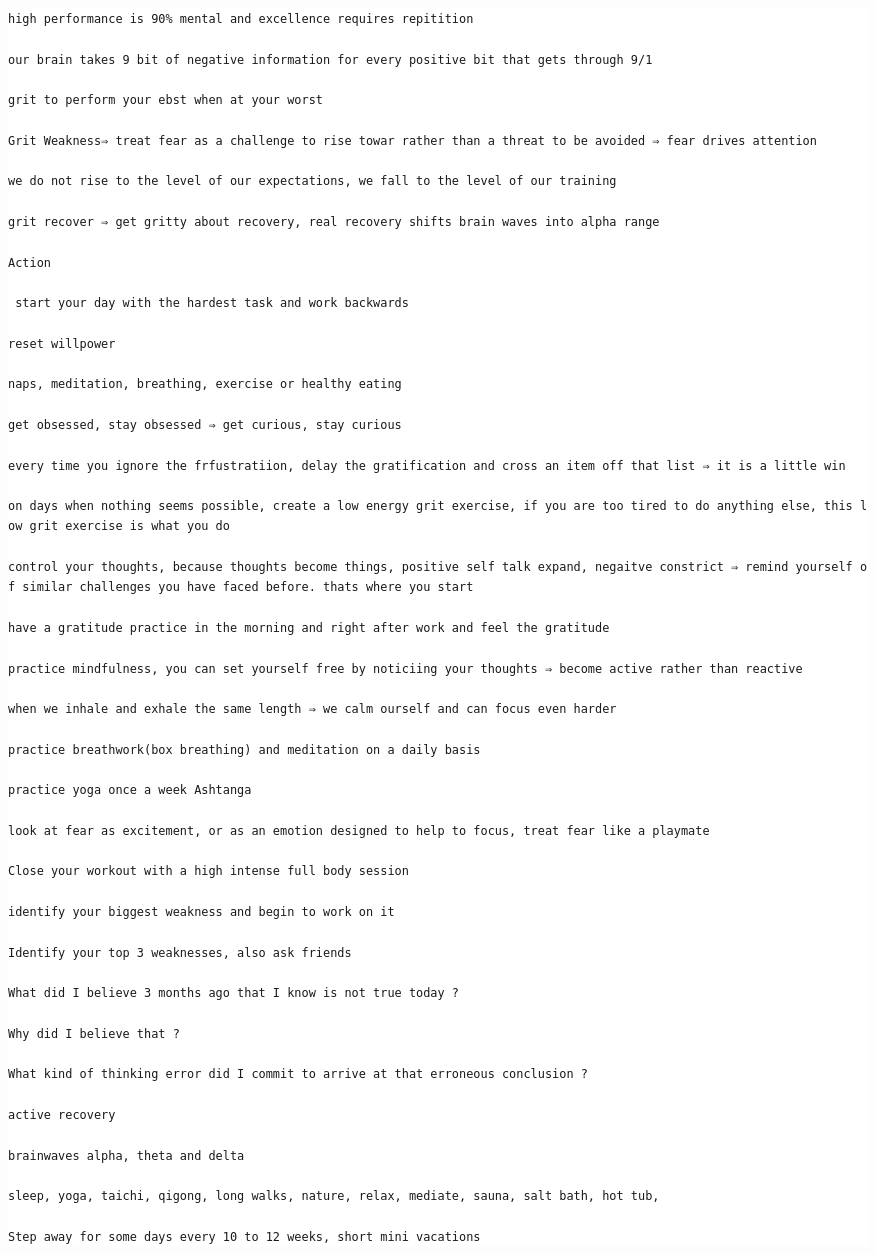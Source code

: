     high performance is 90% mental and excellence requires repitition 
    
    our brain takes 9 bit of negative information for every positive bit that gets through 9/1
    
    grit to perform your ebst when at your worst 
    
    Grit Weakness⇒ treat fear as a challenge to rise towar rather than a threat to be avoided ⇒ fear drives attention 
    
    we do not rise to the level of our expectations, we fall to the level of our training 
    
    grit recover ⇒ get gritty about recovery, real recovery shifts brain waves into alpha range 
    
    Action
    
     start your day with the hardest task and work backwards 
    
    reset willpower
    
    naps, meditation, breathing, exercise or healthy eating 
    
    get obsessed, stay obsessed ⇒ get curious, stay curious
    
    every time you ignore the frfustratiion, delay the gratification and cross an item off that list ⇒ it is a little win 
    
    on days when nothing seems possible, create a low energy grit exercise, if you are too tired to do anything else, this low grit exercise is what you do 
    
    control your thoughts, because thoughts become things, positive self talk expand, negaitve constrict ⇒ remind yourself of similar challenges you have faced before. thats where you start 
    
    have a gratitude practice in the morning and right after work and feel the gratitude
    
    practice mindfulness, you can set yourself free by noticiing your thoughts ⇒ become active rather than reactive 
    
    when we inhale and exhale the same length ⇒ we calm ourself and can focus even harder
    
    practice breathwork(box breathing) and meditation on a daily basis
    
    practice yoga once a week Ashtanga 
    
    look at fear as excitement, or as an emotion designed to help to focus, treat fear like a playmate 
    
    Close your workout with a high intense full body session 
    
    identify your biggest weakness and begin to work on it 
    
    Identify your top 3 weaknesses, also ask friends 
    
    What did I believe 3 months ago that I know is not true today ?
    
    Why did I believe that ?
    
    What kind of thinking error did I commit to arrive at that erroneous conclusion ?
    
    active recovery 
    
    brainwaves alpha, theta and delta 
    
    sleep, yoga, taichi, qigong, long walks, nature, relax, mediate, sauna, salt bath, hot tub, 
    
    Step away for some days every 10 to 12 weeks, short mini vacations 
    